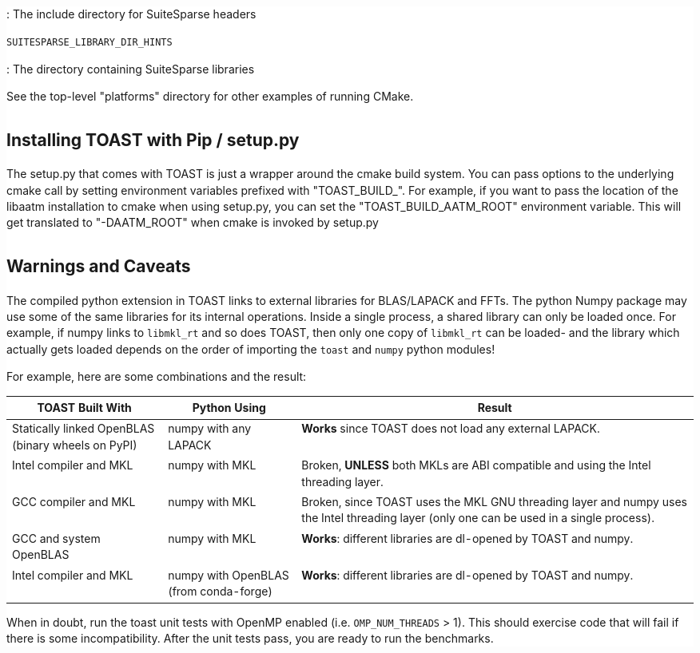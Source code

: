 :   The include directory for SuiteSparse headers

`SUITESPARSE_LIBRARY_DIR_HINTS`

:   The directory containing SuiteSparse libraries

See the top-level \"platforms\" directory for other examples of running CMake.

## Installing TOAST with Pip / setup.py

The setup.py that comes with TOAST is just a wrapper around the cmake build system.  You
can pass options to the underlying cmake call by setting environment variables prefixed
with \"TOAST\_BUILD\_\".  For example, if you want to pass the location of the libaatm
installation to cmake when using setup.py, you can set the \"TOAST\_BUILD\_AATM\_ROOT\"
environment variable.  This will get translated to \"-DAATM\_ROOT\" when cmake is
invoked by setup.py

## Warnings and Caveats

The compiled python extension in TOAST links to external libraries for BLAS/LAPACK and
FFTs.  The python Numpy package may use some of the same libraries for its internal
operations.  Inside a single process, a shared library can only be loaded once.  For
example, if numpy links to `libmkl_rt` and so does TOAST, then only one copy of
`libmkl_rt` can be loaded- and the library which actually gets loaded depends on the
order of importing the `toast` and `numpy` python modules!

For example, here are some combinations and the result:

TOAST Built With | Python Using | Result
-----------------|--------------|---------
Statically linked OpenBLAS (binary wheels on PyPI) | numpy with any LAPACK | **Works** since TOAST does not load any external LAPACK.
Intel compiler and MKL | numpy with MKL | Broken, **UNLESS** both MKLs are ABI compatible and using the Intel threading layer.
GCC compiler and MKL | numpy with MKL | Broken, since TOAST uses the MKL GNU threading layer and numpy uses the Intel threading layer (only one can be used in a single process).
GCC and system OpenBLAS | numpy with MKL | **Works**: different libraries are dl-opened by TOAST and numpy.
Intel compiler and MKL | numpy with OpenBLAS (from conda-forge) | **Works**: different libraries are dl-opened by TOAST and numpy.

When in doubt, run the toast unit tests with OpenMP enabled (i.e.  `OMP_NUM_THREADS` >
1).  This should exercise code that will fail if there is some incompatibility.  After
the unit tests pass, you are ready to run the benchmarks.
